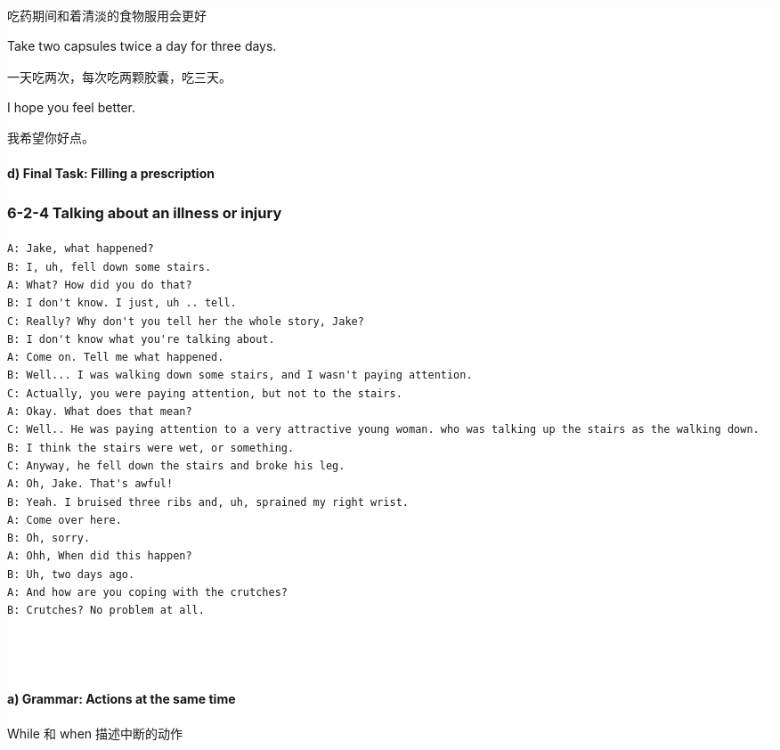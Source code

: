 吃药期间和着清淡的食物服用会更好



Take two capsules twice a day for three days.

一天吃两次，每次吃两颗胶囊，吃三天。

I hope you feel better.

我希望你好点。

#### d) Final Task: Filling a prescription

```

```



### 6-2-4 Talking about an illness or injury

```
A: Jake, what happened?
B: I, uh, fell down some stairs.
A: What? How did you do that?
B: I don't know. I just, uh .. tell.
C: Really? Why don't you tell her the whole story, Jake?
B: I don't know what you're talking about.
A: Come on. Tell me what happened.
B: Well... I was walking down some stairs, and I wasn't paying attention.
C: Actually, you were paying attention, but not to the stairs.
A: Okay. What does that mean?
C: Well.. He was paying attention to a very attractive young woman. who was talking up the stairs as the walking down.
B: I think the stairs were wet, or something.
C: Anyway, he fell down the stairs and broke his leg.
A: Oh, Jake. That's awful!
B: Yeah. I bruised three ribs and, uh, sprained my right wrist.
A: Come over here.
B: Oh, sorry.
A: Ohh, When did this happen?
B: Uh, two days ago. 
A: And how are you coping with the crutches?
B: Crutches? No problem at all.




```



#### a) Grammar: Actions at the same time

While 和 when 描述中断的动作

